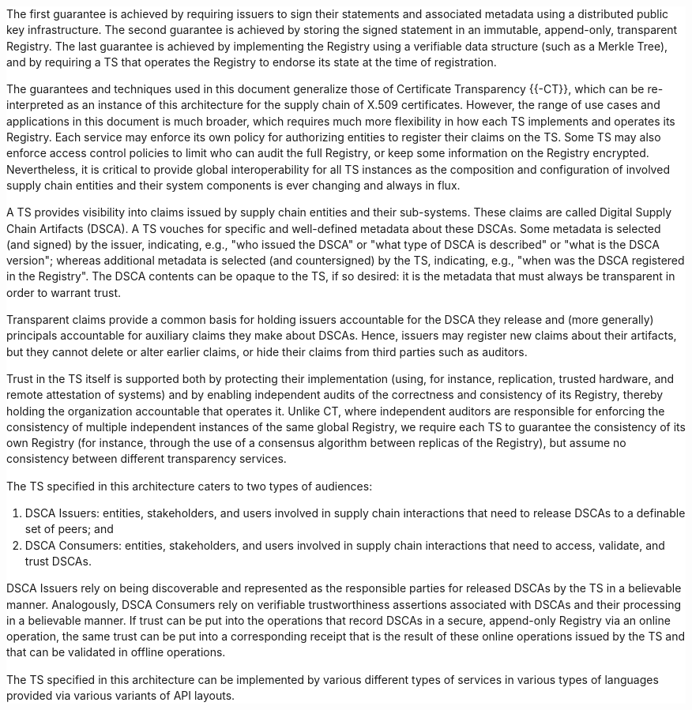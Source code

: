The first guarantee is achieved by requiring issuers to sign their statements and associated metadata using a distributed public key infrastructure. The second guarantee is achieved by storing the signed statement in an immutable, append-only, transparent Registry. The last guarantee is achieved by implementing the Registry using a verifiable data structure (such as a Merkle Tree), and by requiring a TS that operates the Registry to endorse its state at the time of registration.

The guarantees and techniques used in this document generalize those of Certificate Transparency {{-CT}}, which can be re-interpreted as an instance of this architecture for the supply chain of X.509 certificates. However, the range of use cases and applications in this document is much broader, which requires much more flexibility in how each TS implements and operates its Registry. Each service may enforce its own policy for authorizing entities to register their claims on the TS. Some TS may also enforce access control policies to limit who can audit the full Registry, or keep some information on the Registry encrypted. Nevertheless, it is critical to provide global interoperability for all TS instances as the composition and configuration of involved supply chain entities and their system components is ever changing and always in flux.

A TS provides visibility into claims issued by supply chain entities and their sub-systems. These claims are called Digital Supply Chain Artifacts (DSCA).
A TS vouches for specific and well-defined metadata about these DSCAs. Some metadata is selected (and signed) by the issuer, indicating, e.g., "who issued the DSCA" or "what type of DSCA is described" or "what is the DSCA version"; whereas additional metadata is selected (and countersigned) by the TS, indicating, e.g., "when was the DSCA registered in the Registry". The DSCA contents can be opaque to the TS, if so desired: it is the metadata that must always be transparent in order to warrant trust.

Transparent claims provide a common basis for holding issuers accountable for the DSCA they release and (more generally) principals accountable for auxiliary claims they make about DSCAs. Hence, issuers may register new claims about their artifacts, but they cannot delete or alter earlier claims, or hide their claims from third parties such as auditors.

Trust in the TS itself is supported both by protecting their implementation (using, for instance, replication, trusted hardware, and remote attestation of systems) and by enabling independent audits of the correctness and consistency of its Registry, thereby holding the organization accountable that operates it. Unlike CT, where independent auditors are responsible for enforcing the consistency of multiple independent instances of the same global Registry, we require each TS to guarantee the consistency of its own Registry (for instance, through the use of a consensus algorithm between replicas of the Registry), but assume no consistency between different transparency services.

The TS specified in this architecture caters to two types of audiences:

1. DSCA Issuers: entities, stakeholders, and users involved in supply chain interactions that need to release DSCAs to a definable set of peers; and
2. DSCA Consumers: entities, stakeholders, and users involved in supply chain interactions that need to access, validate, and trust DSCAs.

DSCA Issuers rely on being discoverable and represented as the responsible parties for released DSCAs by the TS in a believable manner.
Analogously, DSCA Consumers rely on verifiable trustworthiness assertions associated with DSCAs and their processing in a believable manner.
If trust can be put into the operations that record DSCAs in a secure, append-only Registry via an online operation, the same trust can be put into a corresponding receipt that is the result of these online operations issued by the TS and that can be validated in offline operations.

The TS specified in this architecture can be implemented by various different types of services in various types of languages provided via various variants of API layouts.
